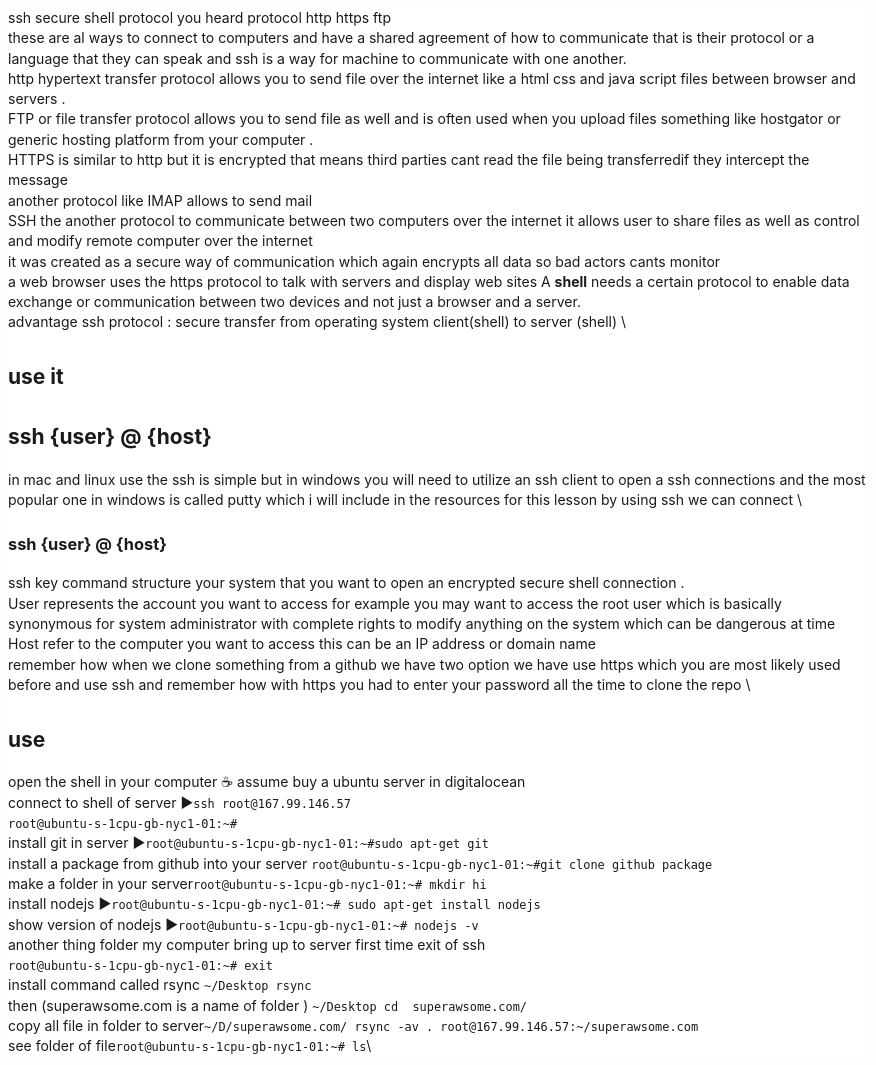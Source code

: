 ssh  secure shell protocol you heard protocol http https ftp\
these are al ways to connect to computers and have a shared agreement of how to communicate that is their protocol  or a language that they can speak and ssh is a way for machine to communicate with one another.\
http  hypertext transfer protocol allows you to send file over the internet like a html css and java script files between browser and servers .\
FTP or file transfer protocol allows you to send file as well and is often used when you upload files something like hostgator or generic hosting platform from your computer .\
HTTPS  is similar to http  but it is encrypted that means third parties cant read the file being transferredif they intercept the message \
another protocol  like IMAP  allows to send mail \
SSH  the another protocol to communicate  between two computers over the internet it allows user to share files as well as control and modify remote computer over the internet \
it was created as a secure way of communication which again encrypts all data so bad actors cants monitor\
 a web browser uses the https protocol to talk with servers and display web sites A **shell**  needs a certain protocol to enable data exchange or communication between two devices and not just a browser and a server.  \
advantage ssh protocol :  secure transfer   from operating system client(shell)  to server (shell) \
## use it 

## ssh {user} @ {host}
in mac and linux  use the ssh  is  simple  but in windows  you will need to utilize an ssh client to open a ssh connections and the most popular one in windows  is called putty which  i will include in the resources for this lesson by using ssh we can connect \
### ssh {user} @ {host} 
ssh key  command structure your system that you want to open an encrypted secure shell connection .\
User represents the account you want to access  for example you may want to access the root user which is basically synonymous for system administrator with complete rights to modify anything on the system which can be dangerous at time \
Host refer to the computer you want to access this can be an IP address or domain name \
remember how when we clone something from a github we have two option we have use https which you are most likely used before and use ssh and remember how with https you had to enter your password all the time to clone the repo \

## use 
open the shell in your computer   ☕  assume  buy a  ubuntu server in digitalocean\
connect to shell of server ▶`ssh root@167.99.146.57` \
`root@ubuntu-s-1cpu-gb-nyc1-01:~#`\
install git in server ▶`root@ubuntu-s-1cpu-gb-nyc1-01:~#sudo apt-get git`\
install a package from github into your server `root@ubuntu-s-1cpu-gb-nyc1-01:~#git clone github package`\
make a folder in your server`root@ubuntu-s-1cpu-gb-nyc1-01:~# mkdir hi`\
install nodejs ▶`root@ubuntu-s-1cpu-gb-nyc1-01:~# sudo apt-get install nodejs `\
show version of nodejs ▶`root@ubuntu-s-1cpu-gb-nyc1-01:~# nodejs -v `\
another thing  folder my computer bring up to server  first  time exit of ssh \
`root@ubuntu-s-1cpu-gb-nyc1-01:~# exit`\
install command called rsync 
`~/Desktop rsync`\
then (superawsome.com is a name of folder ) `~/Desktop cd  superawsome.com/`\
copy all file in folder to server`~/D/superawsome.com/ rsync -av . root@167.99.146.57:~/superawsome.com`\
see folder of file`root@ubuntu-s-1cpu-gb-nyc1-01:~# ls`\
